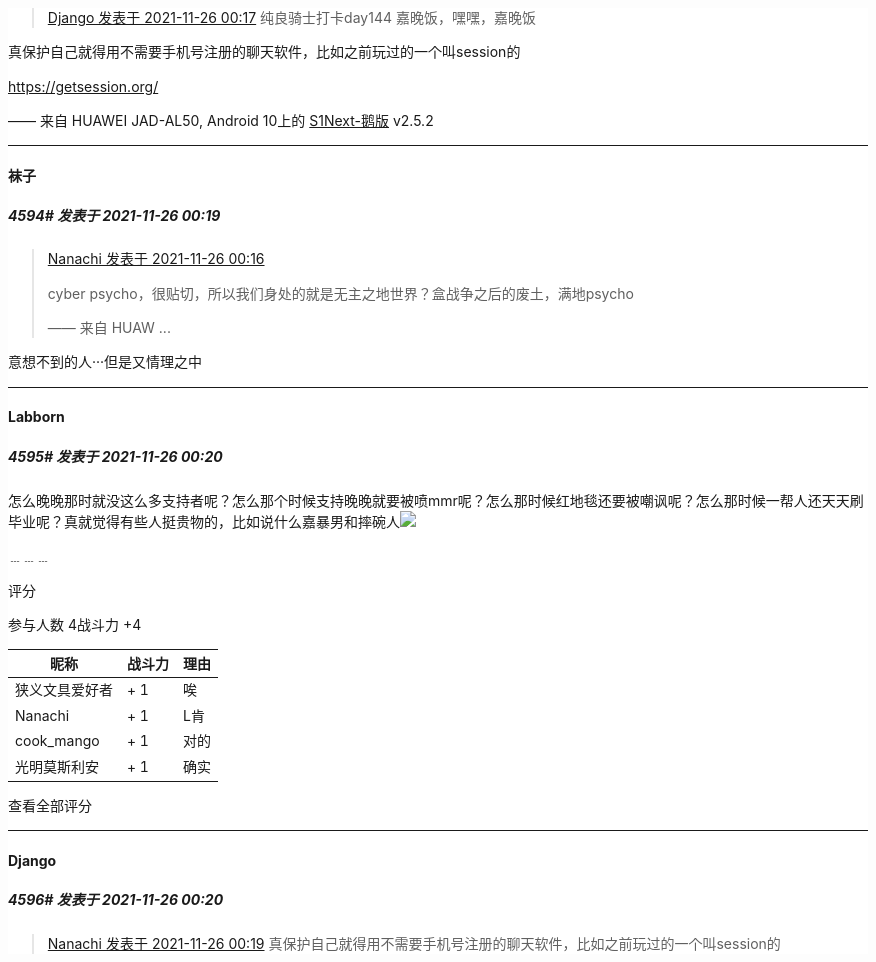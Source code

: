 <blockquote><a href="httphttps://bbs.saraba1st.com/2b/forum.php?mod=redirect&amp;goto=findpost&amp;pid=53703150&amp;ptid=2038500" target="_blank">Django 发表于 2021-11-26 00:17</a>
纯良骑士打卡day144
嘉晚饭，嘿嘿，嘉晚饭</blockquote>
真保护自己就得用不需要手机号注册的聊天软件，比如之前玩过的一个叫session的

https://getsession.org/

—— 来自 HUAWEI JAD-AL50, Android 10上的 [S1Next-鹅版](https://github.com/ykrank/S1-Next/releases) v2.5.2

*****

####  袜子  
##### 4594#       发表于 2021-11-26 00:19

<blockquote><a href="httphttps://bbs.saraba1st.com/2b/forum.php?mod=redirect&amp;goto=findpost&amp;pid=53703142&amp;ptid=2038500" target="_blank">Nanachi 发表于 2021-11-26 00:16</a>

cyber psycho，很贴切，所以我们身处的就是无主之地世界？盒战争之后的废土，满地psycho

—— 来自 HUAW ...</blockquote>
意想不到的人···但是又情理之中

*****

####  Labborn  
##### 4595#       发表于 2021-11-26 00:20

怎么晚晚那时就没这么多支持者呢？怎么那个时候支持晚晚就要被喷mmr呢？怎么那时候红地毯还要被嘲讽呢？怎么那时候一帮人还天天刷毕业呢？真就觉得有些人挺贵物的，比如说什么嘉暴男和摔碗人<img src="https://static.saraba1st.com/image/smiley/face2017/049.png" referrerpolicy="no-referrer">

﹍﹍﹍

评分

 参与人数 4战斗力 +4

|昵称|战斗力|理由|
|----|---|---|
| 狭义文具爱好者| + 1|唉|
| Nanachi| + 1|L肯|
| cook_mango| + 1|对的|
| 光明莫斯利安| + 1|确实|

查看全部评分

*****

####  Django  
##### 4596#       发表于 2021-11-26 00:20

<blockquote><a href="httphttps://bbs.saraba1st.com/2b/forum.php?mod=redirect&amp;goto=findpost&amp;pid=53703175&amp;ptid=2038500" target="_blank">Nanachi 发表于 2021-11-26 00:19</a>
真保护自己就得用不需要手机号注册的聊天软件，比如之前玩过的一个叫session的
